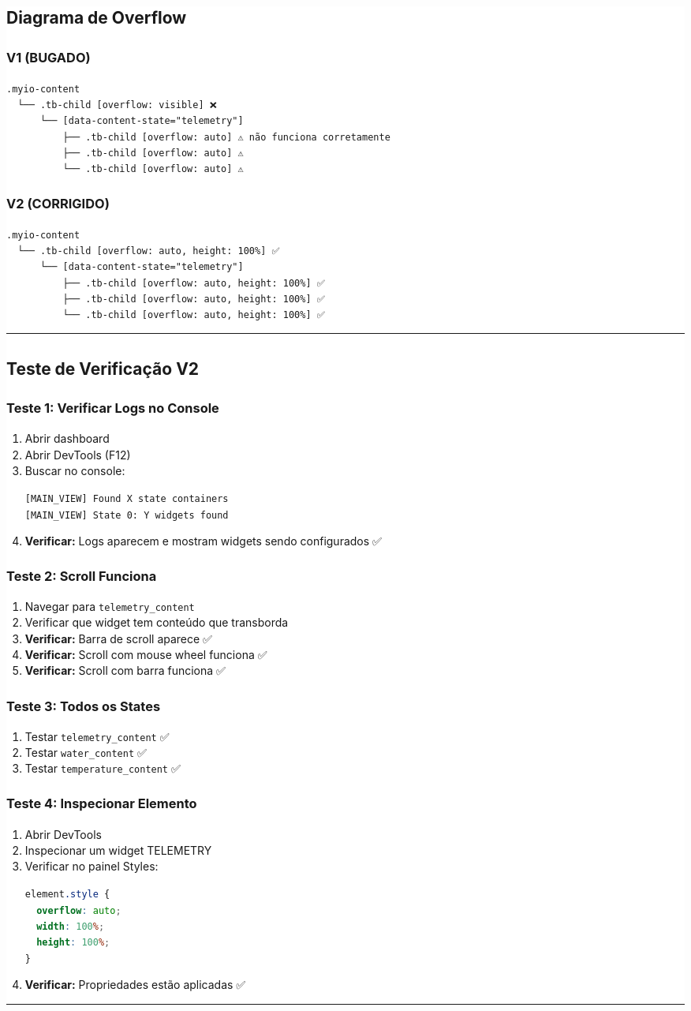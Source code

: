 
## Diagrama de Overflow

### V1 (BUGADO)
```
.myio-content
  └── .tb-child [overflow: visible] ❌
      └── [data-content-state="telemetry"]
          ├── .tb-child [overflow: auto] ⚠️ não funciona corretamente
          ├── .tb-child [overflow: auto] ⚠️
          └── .tb-child [overflow: auto] ⚠️
```

### V2 (CORRIGIDO)
```
.myio-content
  └── .tb-child [overflow: auto, height: 100%] ✅
      └── [data-content-state="telemetry"]
          ├── .tb-child [overflow: auto, height: 100%] ✅
          ├── .tb-child [overflow: auto, height: 100%] ✅
          └── .tb-child [overflow: auto, height: 100%] ✅
```

---

## Teste de Verificação V2

### Teste 1: Verificar Logs no Console
1. Abrir dashboard
2. Abrir DevTools (F12)
3. Buscar no console:
   ```
   [MAIN_VIEW] Found X state containers
   [MAIN_VIEW] State 0: Y widgets found
   ```
4. **Verificar:** Logs aparecem e mostram widgets sendo configurados ✅

### Teste 2: Scroll Funciona
1. Navegar para `telemetry_content`
2. Verificar que widget tem conteúdo que transborda
3. **Verificar:** Barra de scroll aparece ✅
4. **Verificar:** Scroll com mouse wheel funciona ✅
5. **Verificar:** Scroll com barra funciona ✅

### Teste 3: Todos os States
1. Testar `telemetry_content` ✅
2. Testar `water_content` ✅
3. Testar `temperature_content` ✅

### Teste 4: Inspecionar Elemento
1. Abrir DevTools
2. Inspecionar um widget TELEMETRY
3. Verificar no painel Styles:
   ```css
   element.style {
     overflow: auto;
     width: 100%;
     height: 100%;
   }
   ```
4. **Verificar:** Propriedades estão aplicadas ✅

---